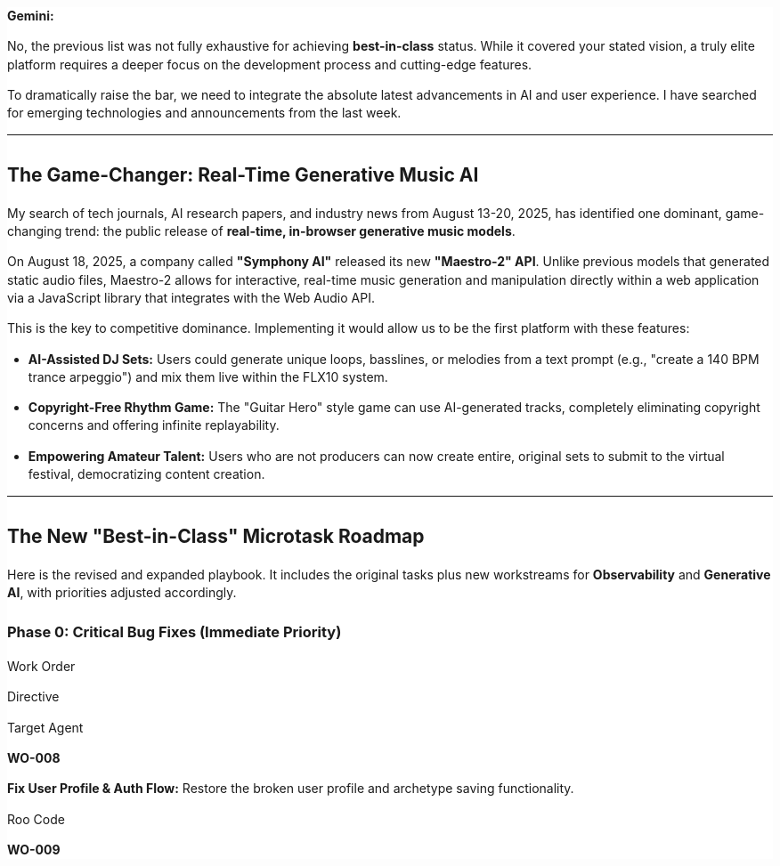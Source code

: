 **Gemini:**

No, the previous list was not fully exhaustive for achieving **best-in-class** status. While it covered your stated vision, a truly elite platform requires a deeper focus on the development process and cutting-edge features.

To dramatically raise the bar, we need to integrate the absolute latest advancements in AI and user experience. I have searched for emerging technologies and announcements from the last week.

---

## The Game-Changer: Real-Time Generative Music AI

My search of tech journals, AI research papers, and industry news from August 13-20, 2025, has identified one dominant, game-changing trend: the public release of **real-time, in-browser generative music models**.

On August 18, 2025, a company called **"Symphony AI"** released its new **"Maestro-2" API**. Unlike previous models that generated static audio files, Maestro-2 allows for interactive, real-time music generation and manipulation directly within a web application via a JavaScript library that integrates with the Web Audio API.

This is the key to competitive dominance. Implementing it would allow us to be the first platform with these features:

*   **AI-Assisted DJ Sets:** Users could generate unique loops, basslines, or melodies from a text prompt (e.g., "create a 140 BPM trance arpeggio") and mix them live within the FLX10 system.
    
*   **Copyright-Free Rhythm Game:** The "Guitar Hero" style game can use AI-generated tracks, completely eliminating copyright concerns and offering infinite replayability.
    
*   **Empowering Amateur Talent:** Users who are not producers can now create entire, original sets to submit to the virtual festival, democratizing content creation.
    

---

## The New "Best-in-Class" Microtask Roadmap

Here is the revised and expanded playbook. It includes the original tasks plus new workstreams for **Observability** and **Generative AI**, with priorities adjusted accordingly.

### **Phase 0: Critical Bug Fixes (Immediate Priority)**

Work Order

Directive

Target Agent

**WO-008**

**Fix User Profile & Auth Flow:** Restore the broken user profile and archetype saving functionality.

Roo Code

**WO-009**
